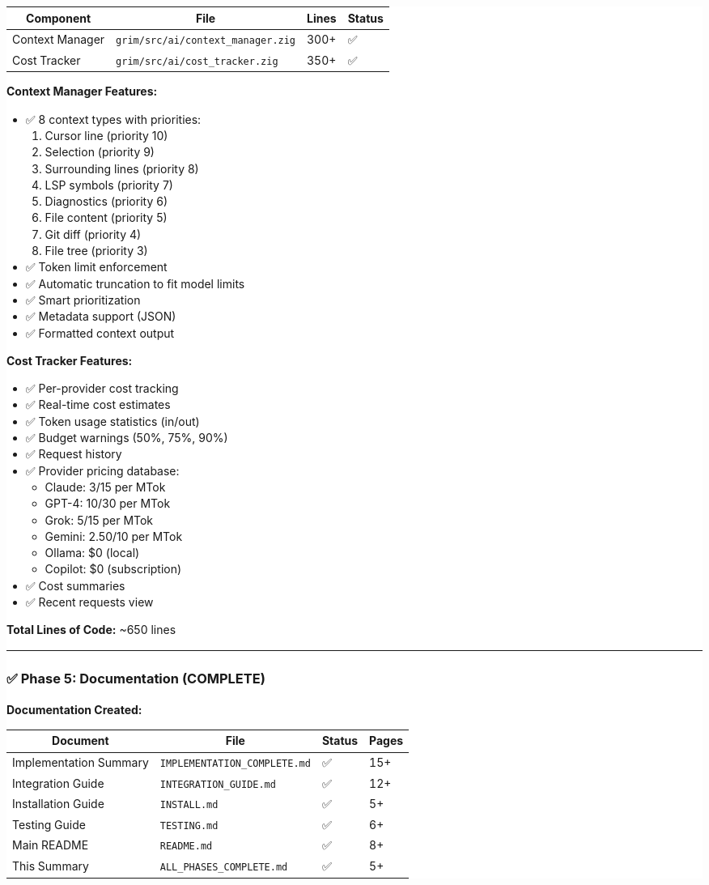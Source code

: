 | Component | File | Lines | Status |
|-----------|------|-------|--------|
| Context Manager | `grim/src/ai/context_manager.zig` | 300+ | ✅ |
| Cost Tracker | `grim/src/ai/cost_tracker.zig` | 350+ | ✅ |

**Context Manager Features:**
- ✅ 8 context types with priorities:
  1. Cursor line (priority 10)
  2. Selection (priority 9)
  3. Surrounding lines (priority 8)
  4. LSP symbols (priority 7)
  5. Diagnostics (priority 6)
  6. File content (priority 5)
  7. Git diff (priority 4)
  8. File tree (priority 3)
- ✅ Token limit enforcement
- ✅ Automatic truncation to fit model limits
- ✅ Smart prioritization
- ✅ Metadata support (JSON)
- ✅ Formatted context output

**Cost Tracker Features:**
- ✅ Per-provider cost tracking
- ✅ Real-time cost estimates
- ✅ Token usage statistics (in/out)
- ✅ Budget warnings (50%, 75%, 90%)
- ✅ Request history
- ✅ Provider pricing database:
  - Claude: $3/$15 per MTok
  - GPT-4: $10/$30 per MTok
  - Grok: $5/$15 per MTok
  - Gemini: $2.50/$10 per MTok
  - Ollama: $0 (local)
  - Copilot: $0 (subscription)
- ✅ Cost summaries
- ✅ Recent requests view

**Total Lines of Code:** ~650 lines

---

### ✅ Phase 5: Documentation (COMPLETE)

**Documentation Created:**

| Document | File | Status | Pages |
|----------|------|--------|-------|
| Implementation Summary | `IMPLEMENTATION_COMPLETE.md` | ✅ | 15+ |
| Integration Guide | `INTEGRATION_GUIDE.md` | ✅ | 12+ |
| Installation Guide | `INSTALL.md` | ✅ | 5+ |
| Testing Guide | `TESTING.md` | ✅ | 6+ |
| Main README | `README.md` | ✅ | 8+ |
| This Summary | `ALL_PHASES_COMPLETE.md` | ✅ | 5+ |
